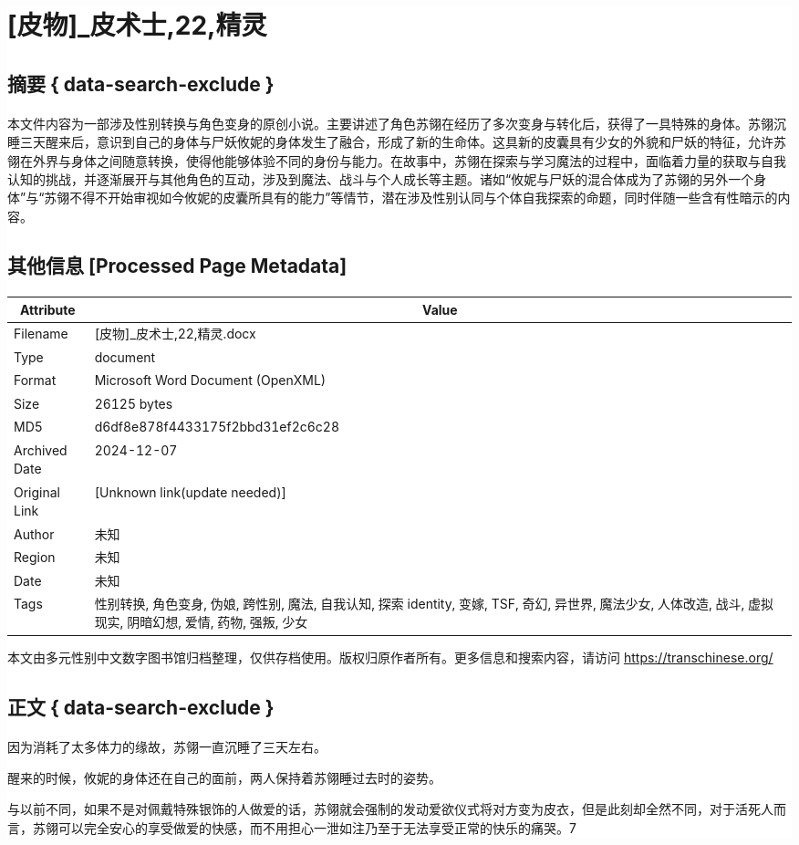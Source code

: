# [皮物]_皮术士,22,精灵



## 摘要  { data-search-exclude }


本文件内容为一部涉及性别转换与角色变身的原创小说。主要讲述了角色苏翎在经历了多次变身与转化后，获得了一具特殊的身体。苏翎沉睡三天醒来后，意识到自己的身体与尸妖攸妮的身体发生了融合，形成了新的生命体。这具新的皮囊具有少女的外貌和尸妖的特征，允许苏翎在外界与身体之间随意转换，使得他能够体验不同的身份与能力。在故事中，苏翎在探索与学习魔法的过程中，面临着力量的获取与自我认知的挑战，并逐渐展开与其他角色的互动，涉及到魔法、战斗与个人成长等主题。诸如“攸妮与尸妖的混合体成为了苏翎的另外一个身体”与“苏翎不得不开始审视如今攸妮的皮囊所具有的能力”等情节，潜在涉及性别认同与个体自我探索的命题，同时伴随一些含有性暗示的内容。



## 其他信息 [Processed Page Metadata]

| Attribute       | Value                                  |
|-----------------|----------------------------------------|
| Filename        | [皮物]_皮术士,22,精灵.docx                             |
| Type            | document                                 |
| Format          | Microsoft Word Document (OpenXML)                               |
| Size            | 26125 bytes                           |
| MD5             | d6df8e878f4433175f2bbd31ef2c6c28                                  |
| Archived Date   | 2024-12-07                             |
| Original Link   | [Unknown link(update needed)]                         |
| Author          | 未知                               |
| Region          | 未知                               |
| Date            | 未知                                 |
| Tags            | 性别转换, 角色变身, 伪娘, 跨性别, 魔法, 自我认知, 探索 identity, 变嫁, TSF, 奇幻, 异世界, 魔法少女, 人体改造, 战斗, 虚拟现实, 阴暗幻想, 爱情, 药物, 强叛, 少女                                 |

本文由多元性别中文数字图书馆归档整理，仅供存档使用。版权归原作者所有。更多信息和搜索内容，请访问 <https://transchinese.org/>


## 正文 { data-search-exclude }


因为消耗了太多体力的缘故，苏翎一直沉睡了三天左右。





醒来的时候，攸妮的身体还在自己的面前，两人保持着苏翎睡过去时的姿势。





与以前不同，如果不是对佩戴特殊银饰的人做爱的话，苏翎就会强制的发动爱欲仪式将对方变为皮衣，但是此刻却全然不同，对于活死人而言，苏翎可以完全安心的享受做爱的快感，而不用担心一泄如注乃至于无法享受正常的快乐的痛哭。7
